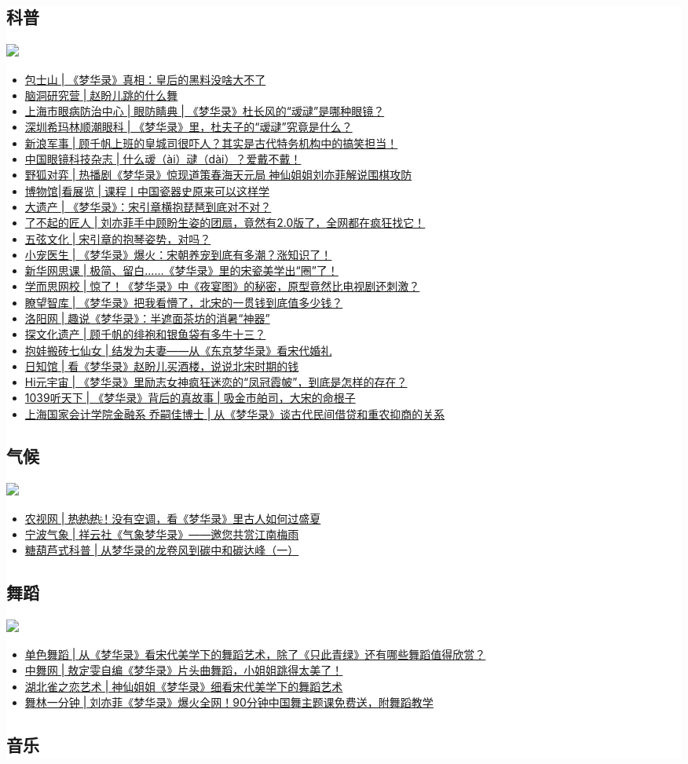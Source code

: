 
## 科普

![](/image/discuss/kepu.jpg)

* [包士山 | 《梦华录》真相：皇后的黑料没啥大不了](https://mp.weixin.qq.com/s/D7Cvt1K14ZtWnX0xwM2P_g)
* [脑洞研究营 | 赵盼儿跳的什么舞](https://mp.weixin.qq.com/s/OdR3qcIr2LLBaXkBeClGKg)
* [上海市眼病防治中心 | 眼防睛典 | 《梦华录》杜长风的“叆叇”是哪种眼镜？](https://mp.weixin.qq.com/s/TNA4-1XEjOeTy9neSVKZmw)
* [深圳希玛林顺潮眼科 | 《梦华录》里，杜夫子的“叆叇”究竟是什么？](https://mp.weixin.qq.com/s/IWGe-JJN417BUeb6n2PAfg)
* [新浪军事 | 顾千帆上班的皇城司很吓人？其实是古代特务机构中的搞笑担当！](https://m.weibo.cn/status/4785020452997097?sourceType=weixin&from=10C9595060&wm=9006_2001&featurecode=newtitle)
* [中国眼镜科技杂志 | 什么叆（ài）叇（dài）？爱戴不戴！](https://mp.weixin.qq.com/s/R1aojlG1zPyidn0aujabcA)
* [野狐对弈 | 热播剧《梦华录》惊现道策春海天元局 神仙姐姐刘亦菲解说围棋攻防](https://mp.weixin.qq.com/s/ICDfhhfg083u5zyGHbsqPA)
* [博物馆|看展览 | 课程丨中国瓷器史原来可以这样学](https://mp.weixin.qq.com/s/evD3sPJRhWMeqWu0Hn-JdA)
* [大遗产 | 《梦华录》：宋引章横抱琵琶到底对不对？](https://mp.weixin.qq.com/s/ft_XxuKMkRa1Gukm4vcjDg)
* [了不起的匠人 | 刘亦菲手中顾盼生姿的团扇，竟然有2.0版了，全网都在疯狂找它！](https://mp.weixin.qq.com/s/Ig_VkT-flHymjA9vIeXeYQ)
* [五弦文化 | 宋引章的抱琴姿势，对吗？](https://mp.weixin.qq.com/s/c7O67erHKRPZNgcKXQnNsw)
* [小宠医生 | 《梦华录》爆火：宋朝养宠到底有多潮？涨知识了！](https://mp.weixin.qq.com/s/muLBVSw_CSuMe6a9c4kUzw)
* [新华网思课 | 极简、留白……《梦华录》里的宋瓷美学出“圈”了！](https://mp.weixin.qq.com/s/cEFr6XrDOKQk0osKx4Xs8g)
* [学而思网校 | 惊了！《梦华录》中《夜宴图》的秘密，原型竟然比电视剧还刺激？](https://mp.weixin.qq.com/s/i9qxJSrnn9xxeYdAVp1eRA)
* [瞭望智库 | 《梦华录》把我看懵了，北宋的一贯钱到底值多少钱？](https://mp.weixin.qq.com/s/2uNq7Cip08_VBYrDUH4rZA)
* [洛阳网 | 趣说《梦华录》：半遮面茶坊的消暑“神器”](https://article.xuexi.cn/articles/index.html?art_id=5361607478272249084&item_id=5361607478272249084&study_style_id=feeds_opaque&t=1656300067736&showmenu=false&ref_read_id=f1b840c6-19c0-49a5-88bc-64a798342cf4&pid=&ptype=-1&source=share&share_to=wx_single)
* [探文化遗产 | 顾千帆的绯袍和银鱼袋有多牛十三？](https://mp.weixin.qq.com/s/4AqawsRIUSkb9IHMw0y4Iw)
* [抱娃搬砖七仙女 | 结发为夫妻——从《东京梦华录》看宋代婚礼](https://mp.weixin.qq.com/s/83TdwXjA0pzzxpdoyS_j6Q)
* [日知馆 | 看《梦华录》赵盼儿买酒楼，说说北宋时期的钱](https://mp.weixin.qq.com/s/FfEiDcBz-UsCqumbFHcb5g)
* [Hi元宇宙 | 《梦华录》里励志女神疯狂迷恋的“凤冠霞帔”，到底是怎样的存在？](https://mp.weixin.qq.com/s/4rD2DTuedb4PGCcoj_VWGA)
* [1039听天下 | 《梦华录》背后的真故事 | 吸金市舶司，大宋的命根子](https://mp.weixin.qq.com/s/LXrbs2v9x99ANyX3XBudcg)
* [上海国家会计学院金融系 乔嗣佳博士 | 从《梦华录》谈古代民间借贷和重农抑商的关系]( https://b23.tv/2txEyNL)


## 气候

![](/image/discuss/wet.jpg)

* [农视网 | 热҈热҈热҈！没有空调，看《梦华录》里古人如何过盛夏](https://mp.weixin.qq.com/s/hxFjJDSf3_TPVuqSa9Z1ug)
* [宁波气象 | 祥云社《气象梦华录》——邀您共赏江南梅雨](https://mp.weixin.qq.com/s/BE_eY3KwDrsdn8VEY_V4fw)
* [糖葫芦式科普 | 从梦华录的龙卷风到碳中和碳达峰（一）](https://mp.weixin.qq.com/s/A3lrZlfNMup163ABlXc4Nw)


## 舞蹈

![](/image/discuss/dance.jpg)

* [单色舞蹈 | 从《梦华录》看宋代美学下的舞蹈艺术，除了《只此青绿》还有哪些舞蹈值得欣赏？](https://mp.weixin.qq.com/s/bsOQ69T-RcRmRVtDA4zvGw)
* [中舞网 | 敖定雯自编《梦华录》片头曲舞蹈，小姐姐跳得太美了！](https://mp.weixin.qq.com/s/rGraciTUAEnu4Ae1Bnr4nQ)
* [湖北雀之恋艺术 | 神仙姐姐《梦华录》细看宋代美学下的舞蹈艺术](https://mp.weixin.qq.com/s/YiB-FEy5hhDQzqnXbFCyKA)
* [舞林一分钟 | 刘亦菲《梦华录》爆火全网！90分钟中国舞主题课免费送，附舞蹈教学](https://mp.weixin.qq.com/s/kz5r0r5oh2HjS6ZmkwyRPg)


## 音乐
